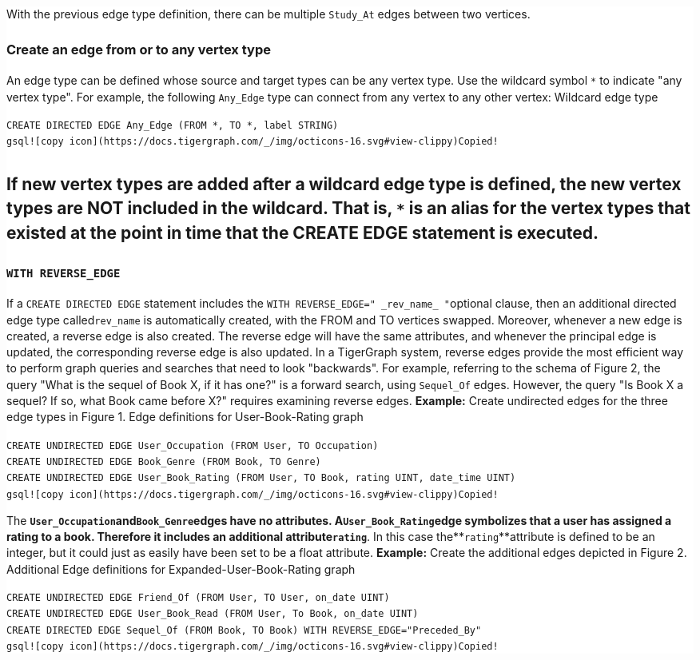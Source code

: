 With the previous edge type definition, there can be multiple `Study_At` edges between two vertices.
### [](https://docs.tigergraph.com/gsql-ref/4.2/ddl-and-loading/defining-a-graph-schema#_create_an_edge_from_or_to_any_vertex_type)Create an edge from or to any vertex type
An edge type can be defined whose source and target types can be any vertex type. Use the wildcard symbol `*` to indicate "any vertex type". For example, the following `Any_Edge` type can connect from any vertex to any other vertex:
Wildcard edge type
```
CREATE DIRECTED EDGE Any_Edge (FROM *, TO *, label STRING)
gsql![copy icon](https://docs.tigergraph.com/_/img/octicons-16.svg#view-clippy)Copied!

```

If new vertex types are added after a wildcard edge type is defined, the new vertex types are NOT included in the wildcard. That is, `*` is an alias for the vertex types that existed at the point in time that the CREATE EDGE statement is executed.  
---  
### [](https://docs.tigergraph.com/gsql-ref/4.2/ddl-and-loading/defining-a-graph-schema#_with_reverse_edge)`WITH REVERSE_EDGE`
If a `CREATE DIRECTED EDGE` statement includes the `WITH REVERSE_EDGE=" _rev_name_ "`optional clause, then an additional directed edge type called`rev_name` is automatically created, with the FROM and TO vertices swapped. Moreover, whenever a new edge is created, a reverse edge is also created. The reverse edge will have the same attributes, and whenever the principal edge is updated, the corresponding reverse edge is also updated.
In a TigerGraph system, reverse edges provide the most efficient way to perform graph queries and searches that need to look "backwards". For example, referring to the schema of Figure 2, the query "What is the sequel of Book X, if it has one?" is a forward search, using `Sequel_Of` edges. However, the query "Is Book X a sequel? If so, what Book came before X?" requires examining reverse edges.
**Example:**
Create undirected edges for the three edge types in Figure 1.
Edge definitions for User-Book-Rating graph
```
CREATE UNDIRECTED EDGE User_Occupation (FROM User, TO Occupation)
CREATE UNDIRECTED EDGE Book_Genre (FROM Book, TO Genre)
CREATE UNDIRECTED EDGE User_Book_Rating (FROM User, TO Book, rating UINT, date_time UINT)
gsql![copy icon](https://docs.tigergraph.com/_/img/octicons-16.svg#view-clippy)Copied!

```

The **`User_Occupation`**and**`Book_Genre`**edges have no attributes. A**`User_Book_Rating`**edge symbolizes that a user has assigned a rating to a book. Therefore it includes an additional attribute**`rating`**. In this case the**`rating`**attribute is defined to be an integer, but it could just as easily have been set to be a float attribute.
**Example:**
Create the additional edges depicted in Figure 2.
Additional Edge definitions for Expanded-User-Book-Rating graph
```
CREATE UNDIRECTED EDGE Friend_Of (FROM User, TO User, on_date UINT)
CREATE UNDIRECTED EDGE User_Book_Read (FROM User, To Book, on_date UINT)
CREATE DIRECTED EDGE Sequel_Of (FROM Book, TO Book) WITH REVERSE_EDGE="Preceded_By"
gsql![copy icon](https://docs.tigergraph.com/_/img/octicons-16.svg#view-clippy)Copied!

```

